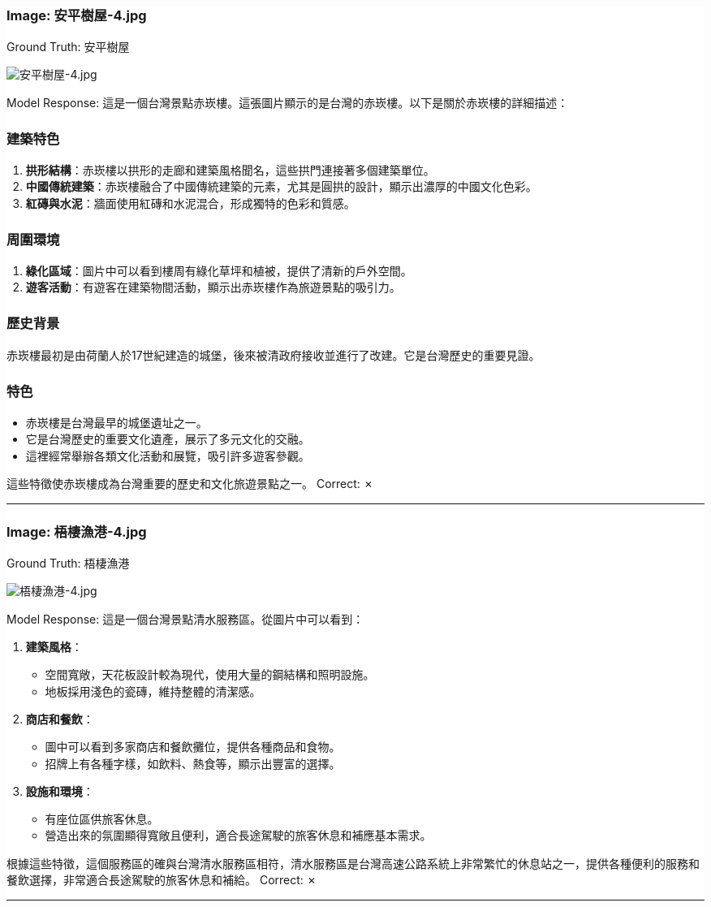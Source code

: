 ### Image: 安平樹屋-4.jpg
Ground Truth: 安平樹屋

![安平樹屋-4.jpg](../Images/安平樹屋-4.jpg)

Model Response: 這是一個台灣景點赤崁樓。這張圖片顯示的是台灣的赤崁樓。以下是關於赤崁樓的詳細描述：

### 建築特色
1. **拱形結構**：赤崁樓以拱形的走廊和建築風格聞名，這些拱門連接著多個建築單位。
2. **中國傳統建築**：赤崁樓融合了中國傳統建築的元素，尤其是圓拱的設計，顯示出濃厚的中國文化色彩。
3. **紅磚與水泥**：牆面使用紅磚和水泥混合，形成獨特的色彩和質感。

### 周圍環境
1. **綠化區域**：圖片中可以看到樓周有綠化草坪和植被，提供了清新的戶外空間。
2. **遊客活動**：有遊客在建築物間活動，顯示出赤崁樓作為旅遊景點的吸引力。

### 歷史背景
赤崁樓最初是由荷蘭人於17世紀建造的城堡，後來被清政府接收並進行了改建。它是台灣歷史的重要見證。

### 特色
- 赤崁樓是台灣最早的城堡遺址之一。
- 它是台灣歷史的重要文化遺產，展示了多元文化的交融。
- 這裡經常舉辦各類文化活動和展覽，吸引許多遊客參觀。

這些特徵使赤崁樓成為台灣重要的歷史和文化旅遊景點之一。
Correct: ✗

---

### Image: 梧棲漁港-4.jpg
Ground Truth: 梧棲漁港

![梧棲漁港-4.jpg](../Images/梧棲漁港-4.jpg)

Model Response: 這是一個台灣景點清水服務區。從圖片中可以看到：

1. **建築風格**：
   - 空間寬敞，天花板設計較為現代，使用大量的鋼結構和照明設施。
   - 地板採用淺色的瓷磚，維持整體的清潔感。

2. **商店和餐飲**：
   - 圖中可以看到多家商店和餐飲攤位，提供各種商品和食物。
   - 招牌上有各種字樣，如飲料、熱食等，顯示出豐富的選擇。
   
3. **設施和環境**：
   - 有座位區供旅客休息。
   - 營造出來的氛圍顯得寬敞且便利，適合長途駕駛的旅客休息和補應基本需求。

根據這些特徵，這個服務區的確與台灣清水服務區相符，清水服務區是台灣高速公路系統上非常繁忙的休息站之一，提供各種便利的服務和餐飲選擇，非常適合長途駕駛的旅客休息和補給。
Correct: ✗

---

